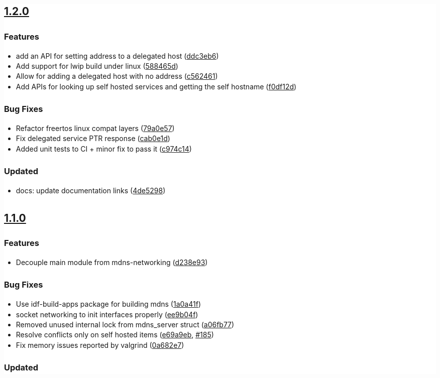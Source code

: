 ## [1.2.0](https://github.com/espressif/esp-protocols/commits/mdns-v1.2.0)

### Features

- add an API for setting address to a delegated host ([ddc3eb6](https://github.com/espressif/esp-protocols/commit/ddc3eb6))
- Add support for lwip build under linux ([588465d](https://github.com/espressif/esp-protocols/commit/588465d))
- Allow for adding a delegated host with no address ([c562461](https://github.com/espressif/esp-protocols/commit/c562461))
- Add APIs for looking up self hosted services and getting the self hostname ([f0df12d](https://github.com/espressif/esp-protocols/commit/f0df12d))

### Bug Fixes

- Refactor freertos linux compat layers ([79a0e57](https://github.com/espressif/esp-protocols/commit/79a0e57))
- Fix delegated service PTR response ([cab0e1d](https://github.com/espressif/esp-protocols/commit/cab0e1d))
- Added unit tests to CI + minor fix to pass it ([c974c14](https://github.com/espressif/esp-protocols/commit/c974c14))

### Updated

- docs: update documentation links ([4de5298](https://github.com/espressif/esp-protocols/commit/4de5298))

## [1.1.0](https://github.com/espressif/esp-protocols/commits/mdns-v1.1.0)

### Features

- Decouple main module from mdns-networking ([d238e93](https://github.com/espressif/esp-protocols/commit/d238e93))

### Bug Fixes

- Use idf-build-apps package for building mdns ([1a0a41f](https://github.com/espressif/esp-protocols/commit/1a0a41f))
- socket networking to init interfaces properly ([ee9b04f](https://github.com/espressif/esp-protocols/commit/ee9b04f))
- Removed unused internal lock from mdns_server struct ([a06fb77](https://github.com/espressif/esp-protocols/commit/a06fb77))
- Resolve conflicts only on self hosted items ([e69a9eb](https://github.com/espressif/esp-protocols/commit/e69a9eb), [#185](https://github.com/espressif/esp-protocols/issues/185))
- Fix memory issues reported by valgrind ([0a682e7](https://github.com/espressif/esp-protocols/commit/0a682e7))

### Updated
